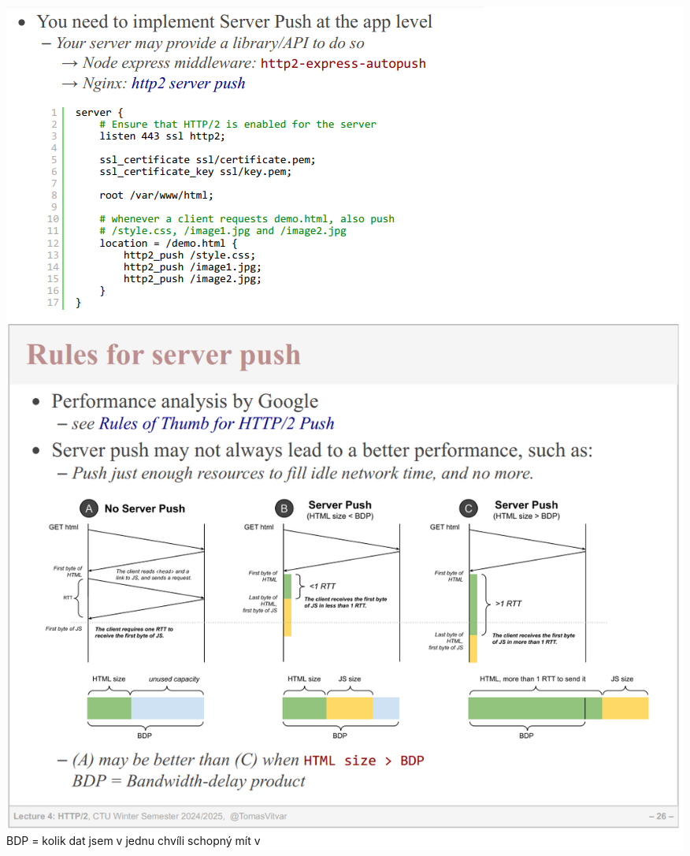 ![](../../Assets/Pasted%20image%2020241118150617.png)
![](../../Assets/Pasted%20image%2020241118150700.png)
BDP = kolik dat jsem v jednu chvíli schopný mít v 
